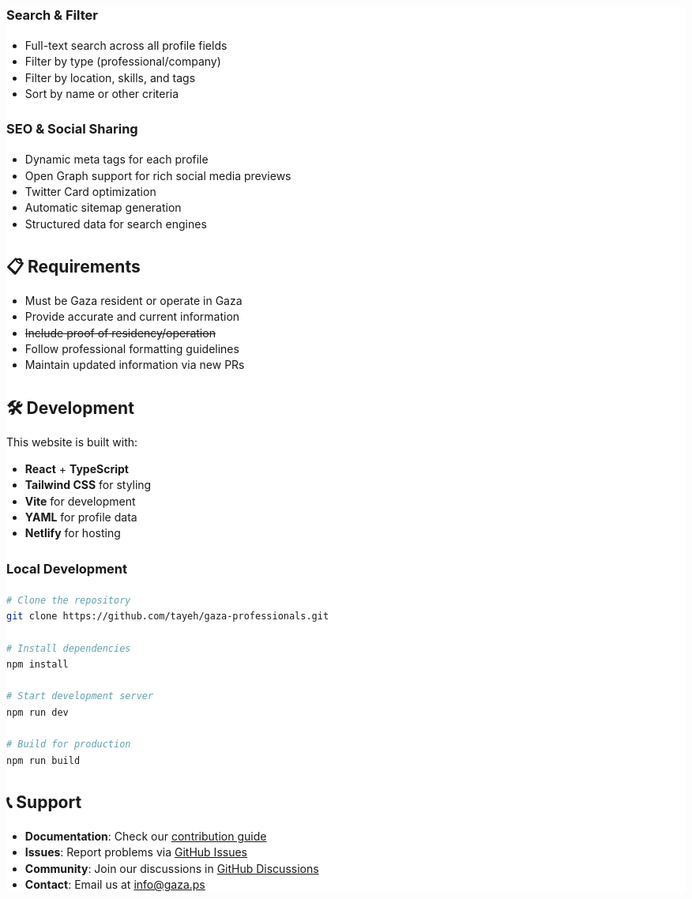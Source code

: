### Search & Filter
- Full-text search across all profile fields
- Filter by type (professional/company)
- Filter by location, skills, and tags
- Sort by name or other criteria

### SEO & Social Sharing
- Dynamic meta tags for each profile
- Open Graph support for rich social media previews
- Twitter Card optimization
- Automatic sitemap generation
- Structured data for search engines

## 📋 Requirements

- Must be Gaza resident or operate in Gaza
- Provide accurate and current information
- ~~Include proof of residency/operation~~
- Follow professional formatting guidelines
- Maintain updated information via new PRs

## 🛠️ Development

This website is built with:
- **React** + **TypeScript**
- **Tailwind CSS** for styling
- **Vite** for development
- **YAML** for profile data
- **Netlify** for hosting

### Local Development

```bash
# Clone the repository
git clone https://github.com/tayeh/gaza-professionals.git

# Install dependencies
npm install

# Start development server
npm run dev

# Build for production
npm run build
```

## 📞 Support

- **Documentation**: Check our [contribution guide](./CONTRIBUTING.md)
- **Issues**: Report problems via [GitHub Issues](https://github.com/tayeh/gaza-professionals/issues)
- **Community**: Join our discussions in [GitHub Discussions](https://github.com/tayeh/gaza-professionals/discussions)
- **Contact**: Email us at [info@gaza.ps](mailto:info@gaza.ps)
